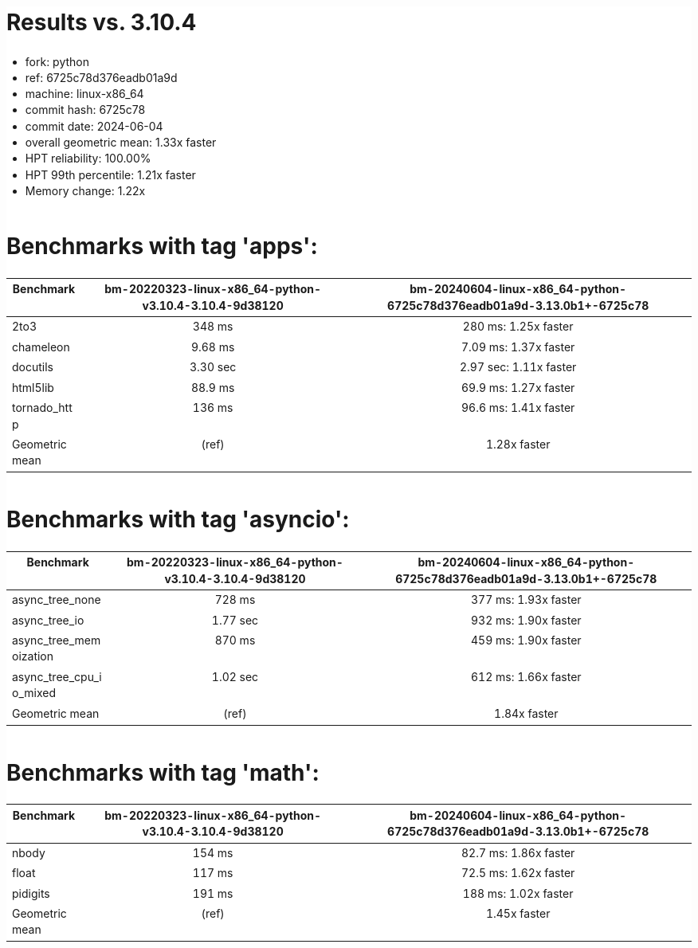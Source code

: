 # Results vs. 3.10.4

- fork: python
- ref: 6725c78d376eadb01a9d
- machine: linux-x86_64
- commit hash: 6725c78
- commit date: 2024-06-04
- overall geometric mean: 1.33x faster
- HPT reliability: 100.00%
- HPT 99th percentile: 1.21x faster
- Memory change: 1.22x

Benchmarks with tag 'apps':
===========================

| Benchmark      | bm-20220323-linux-x86_64-python-v3.10.4-3.10.4-9d38120 | bm-20240604-linux-x86_64-python-6725c78d376eadb01a9d-3.13.0b1+-6725c78 |
|----------------|:------------------------------------------------------:|:----------------------------------------------------------------------:|
| 2to3           | 348 ms                                                 | 280 ms: 1.25x faster                                                   |
| chameleon      | 9.68 ms                                                | 7.09 ms: 1.37x faster                                                  |
| docutils       | 3.30 sec                                               | 2.97 sec: 1.11x faster                                                 |
| html5lib       | 88.9 ms                                                | 69.9 ms: 1.27x faster                                                  |
| tornado_http   | 136 ms                                                 | 96.6 ms: 1.41x faster                                                  |
| Geometric mean | (ref)                                                  | 1.28x faster                                                           |

Benchmarks with tag 'asyncio':
==============================

| Benchmark               | bm-20220323-linux-x86_64-python-v3.10.4-3.10.4-9d38120 | bm-20240604-linux-x86_64-python-6725c78d376eadb01a9d-3.13.0b1+-6725c78 |
|-------------------------|:------------------------------------------------------:|:----------------------------------------------------------------------:|
| async_tree_none         | 728 ms                                                 | 377 ms: 1.93x faster                                                   |
| async_tree_io           | 1.77 sec                                               | 932 ms: 1.90x faster                                                   |
| async_tree_memoization  | 870 ms                                                 | 459 ms: 1.90x faster                                                   |
| async_tree_cpu_io_mixed | 1.02 sec                                               | 612 ms: 1.66x faster                                                   |
| Geometric mean          | (ref)                                                  | 1.84x faster                                                           |

Benchmarks with tag 'math':
===========================

| Benchmark      | bm-20220323-linux-x86_64-python-v3.10.4-3.10.4-9d38120 | bm-20240604-linux-x86_64-python-6725c78d376eadb01a9d-3.13.0b1+-6725c78 |
|----------------|:------------------------------------------------------:|:----------------------------------------------------------------------:|
| nbody          | 154 ms                                                 | 82.7 ms: 1.86x faster                                                  |
| float          | 117 ms                                                 | 72.5 ms: 1.62x faster                                                  |
| pidigits       | 191 ms                                                 | 188 ms: 1.02x faster                                                   |
| Geometric mean | (ref)                                                  | 1.45x faster                                                           |
